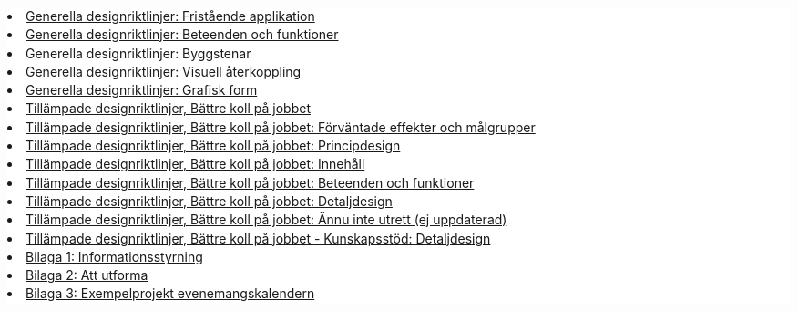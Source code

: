 </li><li><a href='http://code.google.com/p/oppna-program-portalramverk/wiki/GenerellaDesignriktlinjerFristandeApplikation?ts=1251969550&updated=GenerellaDesignriktlinjerFristandeApplikation'>Generella designriktlinjer: Fristående applikation</a>
</li><li><a href='http://code.google.com/p/oppna-program-portalramverk/wiki/GenerellaDesignriktlinjerBeteendeoFunktioner?ts=1251969604&updated=GenerellaDesignriktlinjerBeteendeoFunktioner'>Generella designriktlinjer: Beteenden och funktioner</a>
</li><li>Generella designriktlinjer: Byggstenar<br>
</li><li><a href='http://code.google.com/p/oppna-program-portalramverk/wiki/GenerellaDesignriktlinjerVisuellAterkoppling?ts=1251969771&updated=GenerellaDesignriktlinjerVisuellAterkoppling'>Generella designriktlinjer: Visuell återkoppling</a>
</li><li><a href='http://code.google.com/p/oppna-program-portalramverk/wiki/GenerellaDesignriktlinjerGrafiskForm?ts=1251969808&updated=GenerellaDesignriktlinjerGrafiskForm'>Generella designriktlinjer: Grafisk form</a>
</li><li><a href='http://code.google.com/p/oppna-program-portalramverk/wiki/TillampadeDesignriktlinjerBattreKollPaJobbet?ts=1251969900&updated=TillampadeDesignriktlinjerBattreKollPaJobbet'>Tillämpade designriktlinjer, Bättre koll på jobbet</a>
</li><li><a href='http://code.google.com/p/oppna-program-portalramverk/wiki/InteraktionsdesignForvantadeEffekter'>Tillämpade designriktlinjer, Bättre koll på jobbet: Förväntade effekter och målgrupper</a>
</li><li><a href='http://code.google.com/p/oppna-program-portalramverk/wiki/InteraktionsdesignPrincipdesign'>Tillämpade designriktlinjer, Bättre koll på jobbet: Principdesign</a>
</li><li><a href='http://code.google.com/p/oppna-program-portalramverk/wiki/InteraktionsdesignInnehall'>Tillämpade designriktlinjer, Bättre koll på jobbet: Innehåll</a>
</li><li><a href='http://code.google.com/p/oppna-program-portalramverk/wiki/InteraktionsdesignBeteendeFunktioner'>Tillämpade designriktlinjer, Bättre koll på jobbet: Beteenden och funktioner</a>
</li><li><a href='http://code.google.com/p/oppna-program-portalramverk/wiki/InteraktionsdesignDetaljdesign'>Tillämpade designriktlinjer, Bättre koll på jobbet: Detaljdesign</a>
</li><li><a href='http://code.google.com/p/oppna-program-portalramverk/wiki/AnnuInteUtrett?ts=1251892328&updated=AnnuInteUtrett'>Tillämpade designriktlinjer, Bättre koll på jobbet: Ännu inte utrett (ej uppdaterad)</a>
</li><li><a href='http://code.google.com/p/oppna-program-portalramverk/wiki/Kunskapsstod'>Tillämpade designriktlinjer, Bättre koll på jobbet - Kunskapsstöd: Detaljdesign</a>
</li><li><a href='http://code.google.com/p/oppna-program-portalramverk/wiki/GenerellaDesignriktlinjerBilaga1Informationsstyrning'>Bilaga 1: Informationsstyrning</a>
</li><li><a href='http://code.google.com/p/oppna-program-portalramverk/wiki/GenerellaDesignriktlinjerBilaga2AttUtforma'>Bilaga 2: Att utforma</a>
</li><li><a href='http://code.google.com/p/oppna-program-portalramverk/wiki/GenerellaDesignriktlinjerBilaga3ExempelProjektEvenemangskalendern'>Bilaga 3: Exempelprojekt evenemangskalendern</a>